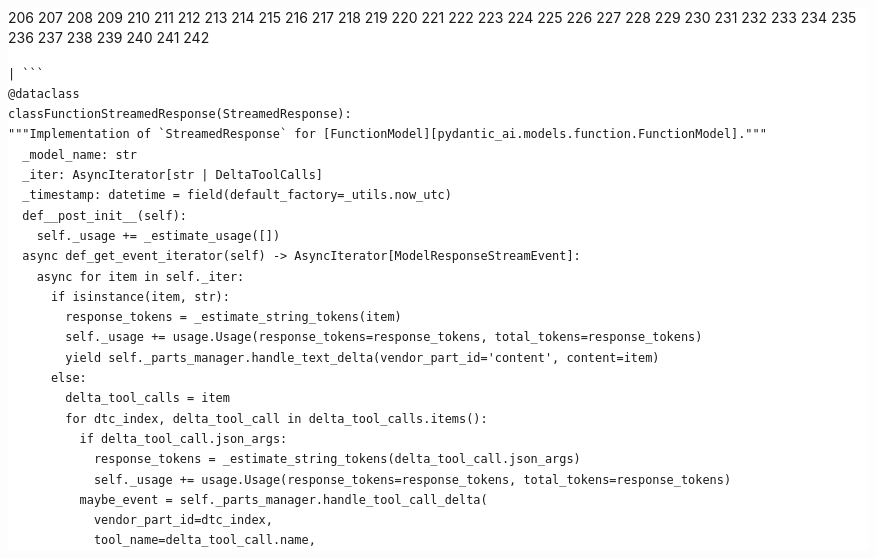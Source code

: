 206
207
208
209
210
211
212
213
214
215
216
217
218
219
220
221
222
223
224
225
226
227
228
229
230
231
232
233
234
235
236
237
238
239
240
241
242
```
| ```
@dataclass
classFunctionStreamedResponse(StreamedResponse):
"""Implementation of `StreamedResponse` for [FunctionModel][pydantic_ai.models.function.FunctionModel]."""
  _model_name: str
  _iter: AsyncIterator[str | DeltaToolCalls]
  _timestamp: datetime = field(default_factory=_utils.now_utc)
  def__post_init__(self):
    self._usage += _estimate_usage([])
  async def_get_event_iterator(self) -> AsyncIterator[ModelResponseStreamEvent]:
    async for item in self._iter:
      if isinstance(item, str):
        response_tokens = _estimate_string_tokens(item)
        self._usage += usage.Usage(response_tokens=response_tokens, total_tokens=response_tokens)
        yield self._parts_manager.handle_text_delta(vendor_part_id='content', content=item)
      else:
        delta_tool_calls = item
        for dtc_index, delta_tool_call in delta_tool_calls.items():
          if delta_tool_call.json_args:
            response_tokens = _estimate_string_tokens(delta_tool_call.json_args)
            self._usage += usage.Usage(response_tokens=response_tokens, total_tokens=response_tokens)
          maybe_event = self._parts_manager.handle_tool_call_delta(
            vendor_part_id=dtc_index,
            tool_name=delta_tool_call.name,
```